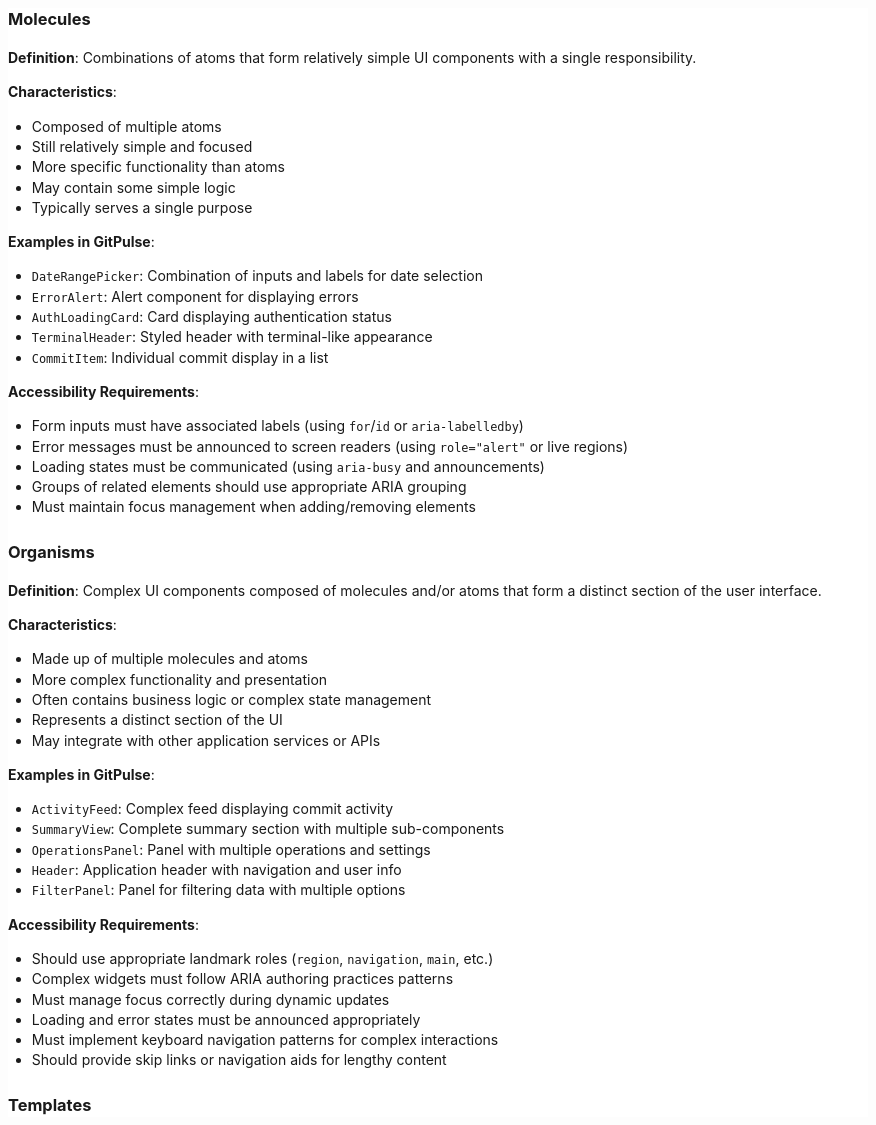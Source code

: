 ### Molecules

**Definition**: Combinations of atoms that form relatively simple UI components with a single responsibility.

**Characteristics**:
- Composed of multiple atoms
- Still relatively simple and focused
- More specific functionality than atoms
- May contain some simple logic
- Typically serves a single purpose

**Examples in GitPulse**:
- `DateRangePicker`: Combination of inputs and labels for date selection
- `ErrorAlert`: Alert component for displaying errors
- `AuthLoadingCard`: Card displaying authentication status
- `TerminalHeader`: Styled header with terminal-like appearance
- `CommitItem`: Individual commit display in a list

**Accessibility Requirements**:
- Form inputs must have associated labels (using `for`/`id` or `aria-labelledby`)
- Error messages must be announced to screen readers (using `role="alert"` or live regions)
- Loading states must be communicated (using `aria-busy` and announcements)
- Groups of related elements should use appropriate ARIA grouping
- Must maintain focus management when adding/removing elements

### Organisms

**Definition**: Complex UI components composed of molecules and/or atoms that form a distinct section of the user interface.

**Characteristics**:
- Made up of multiple molecules and atoms
- More complex functionality and presentation
- Often contains business logic or complex state management
- Represents a distinct section of the UI
- May integrate with other application services or APIs

**Examples in GitPulse**:
- `ActivityFeed`: Complex feed displaying commit activity
- `SummaryView`: Complete summary section with multiple sub-components
- `OperationsPanel`: Panel with multiple operations and settings
- `Header`: Application header with navigation and user info
- `FilterPanel`: Panel for filtering data with multiple options

**Accessibility Requirements**:
- Should use appropriate landmark roles (`region`, `navigation`, `main`, etc.)
- Complex widgets must follow ARIA authoring practices patterns
- Must manage focus correctly during dynamic updates
- Loading and error states must be announced appropriately
- Must implement keyboard navigation patterns for complex interactions
- Should provide skip links or navigation aids for lengthy content

### Templates
